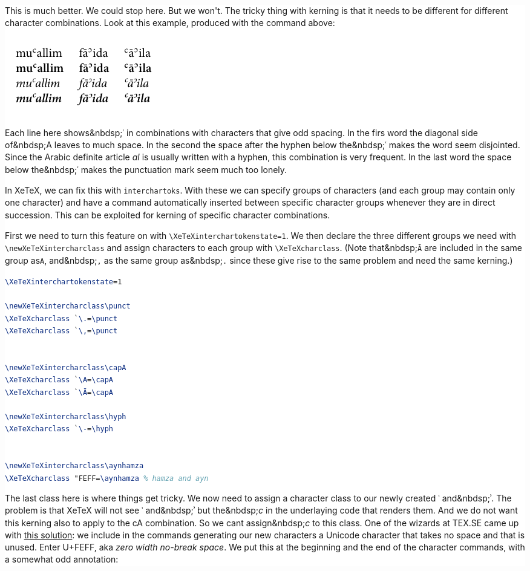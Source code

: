 This is much better. We could stop here. But we won't. The tricky thing with kerning is that it needs to be different for different character combinations. Look at this example, produced with the command above:

![output3](2016-02-10/output3.png)

Each line here shows&nbdsp;ʿ in combinations with characters that give odd spacing. In the firs word the diagonal side of&nbdsp;A leaves to much space. In the second the space after the hyphen below the&nbdsp;ʿ makes the word seem disjointed. Since the Arabic definite article *al* is usually written with a hyphen, this combination is very frequent. In the last word the space below the&nbdsp;ʿ makes the punctuation mark seem much too lonely.

In XeTeX, we can fix this with `interchartoks`. With these we can specify groups of characters (and each group may contain only one character) and have a command automatically inserted between specific character groups whenever they are in direct succession. This can be exploited for kerning of specific character combinations.

First we need to turn this feature on with `\XeTeXinterchartokenstate=1`. We then declare the three different groups we need with `\newXeTeXintercharclass` and assign characters to each group with `\XeTeXcharclass`. (Note that&nbdsp;`Ā` are included in the same group as`A`, and&nbdsp;`,` as the same group as&nbdsp;`.` since these give rise to the same problem and need the same kerning.) 

``` tex
\XeTeXinterchartokenstate=1

\newXeTeXintercharclass\punct
\XeTeXcharclass `\.=\punct
\XeTeXcharclass `\,=\punct


\newXeTeXintercharclass\capA
\XeTeXcharclass `\A=\capA
\XeTeXcharclass `\Ā=\capA

\newXeTeXintercharclass\hyph
\XeTeXcharclass `\-=\hyph


\newXeTeXintercharclass\aynhamza
\XeTeXcharclass "FEFF=\aynhamza % hamza and ayn
```

The last class here is where things get tricky. We now need to assign a character class to our newly created ʿ and&nbdsp;ʾ. The problem is that XeTeX will not see  ʿ and&nbdsp;ʾ but the&nbdsp;*c* in the underlaying code that renders them. And we do not want this kerning also to apply to the cA combination. So we cant assign&nbdsp;*c* to this class. One of the wizards at TEX.SE came up with [this solution](http://tex.stackexchange.com/questions/180409/xetex-kerning-with-newunicodechar): we include in the commands generating our new characters a Unicode character that takes no space and that is unused. Enter U+FEFF, aka *zero width no-break space*. We put this at the beginning and the end of the character commands, with a somewhat odd annotation: 

